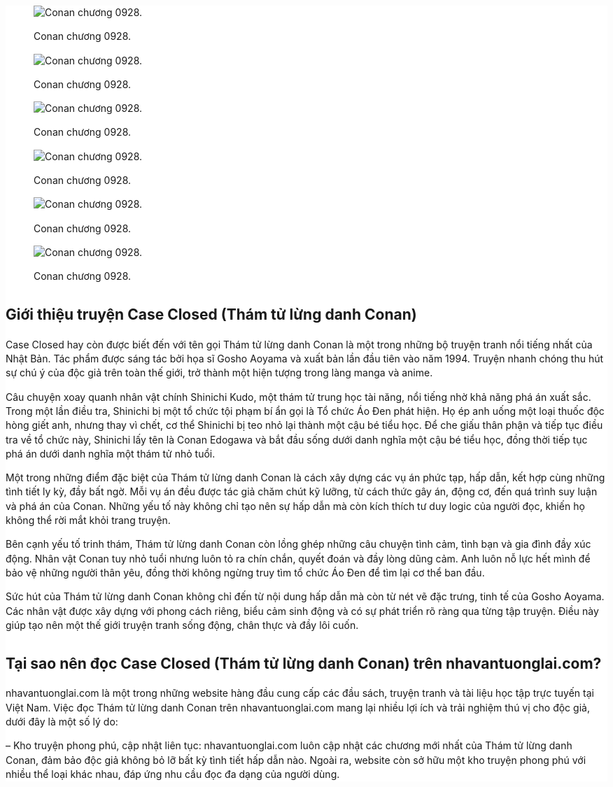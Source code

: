 <figure><img src="https://data.nhavantuonglai.com/image/manga/gosho-aoyama-case-closed-0928-13.jpg" alt="Conan chương 0928." title="Conan chương 0928." height=100% width=100%><figcaption></p>Conan chương 0928.</p></figcaption></figure>

<figure><img src="https://data.nhavantuonglai.com/image/manga/gosho-aoyama-case-closed-0928-14.jpg" alt="Conan chương 0928." title="Conan chương 0928." height=100% width=100%><figcaption></p>Conan chương 0928.</p></figcaption></figure>

<figure><img src="https://data.nhavantuonglai.com/image/manga/gosho-aoyama-case-closed-0928-15.jpg" alt="Conan chương 0928." title="Conan chương 0928." height=100% width=100%><figcaption></p>Conan chương 0928.</p></figcaption></figure>

<figure><img src="https://data.nhavantuonglai.com/image/manga/gosho-aoyama-case-closed-0928-16.jpg" alt="Conan chương 0928." title="Conan chương 0928." height=100% width=100%><figcaption></p>Conan chương 0928.</p></figcaption></figure>

<figure><img src="https://data.nhavantuonglai.com/image/manga/gosho-aoyama-case-closed-0928-17.jpg" alt="Conan chương 0928." title="Conan chương 0928." height=100% width=100%><figcaption></p>Conan chương 0928.</p></figcaption></figure>

<figure><img src="https://data.nhavantuonglai.com/image/manga/gosho-aoyama-case-closed-0928-18.jpg" alt="Conan chương 0928." title="Conan chương 0928." height=100% width=100%><figcaption></p>Conan chương 0928.</p></figcaption></figure>

## Giới thiệu truyện Case Closed (Thám tử lừng danh Conan)

Case Closed hay còn được biết đến với tên gọi Thám tử lừng danh Conan là một trong những bộ truyện tranh nổi tiếng nhất của Nhật Bản. Tác phẩm được sáng tác bởi họa sĩ Gosho Aoyama và xuất bản lần đầu tiên vào năm 1994. Truyện nhanh chóng thu hút sự chú ý của độc giả trên toàn thế giới, trở thành một hiện tượng trong làng manga và anime.

Câu chuyện xoay quanh nhân vật chính Shinichi Kudo, một thám tử trung học tài năng, nổi tiếng nhờ khả năng phá án xuất sắc. Trong một lần điều tra, Shinichi bị một tổ chức tội phạm bí ẩn gọi là Tổ chức Áo Đen phát hiện. Họ ép anh uống một loại thuốc độc hòng giết anh, nhưng thay vì chết, cơ thể Shinichi bị teo nhỏ lại thành một cậu bé tiểu học. Để che giấu thân phận và tiếp tục điều tra về tổ chức này, Shinichi lấy tên là Conan Edogawa và bắt đầu sống dưới danh nghĩa một cậu bé tiểu học, đồng thời tiếp tục phá án dưới danh nghĩa một thám tử nhỏ tuổi.

Một trong những điểm đặc biệt của Thám tử lừng danh Conan là cách xây dựng các vụ án phức tạp, hấp dẫn, kết hợp cùng những tình tiết ly kỳ, đầy bất ngờ. Mỗi vụ án đều được tác giả chăm chút kỹ lưỡng, từ cách thức gây án, động cơ, đến quá trình suy luận và phá án của Conan. Những yếu tố này không chỉ tạo nên sự hấp dẫn mà còn kích thích tư duy logic của người đọc, khiến họ không thể rời mắt khỏi trang truyện.

Bên cạnh yếu tố trinh thám, Thám tử lừng danh Conan còn lồng ghép những câu chuyện tình cảm, tình bạn và gia đình đầy xúc động. Nhân vật Conan tuy nhỏ tuổi nhưng luôn tỏ ra chín chắn, quyết đoán và đầy lòng dũng cảm. Anh luôn nỗ lực hết mình để bảo vệ những người thân yêu, đồng thời không ngừng truy tìm tổ chức Áo Đen để tìm lại cơ thể ban đầu.

Sức hút của Thám tử lừng danh Conan không chỉ đến từ nội dung hấp dẫn mà còn từ nét vẽ đặc trưng, tinh tế của Gosho Aoyama. Các nhân vật được xây dựng với phong cách riêng, biểu cảm sinh động và có sự phát triển rõ ràng qua từng tập truyện. Điều này giúp tạo nên một thế giới truyện tranh sống động, chân thực và đầy lôi cuốn.

## Tại sao nên đọc Case Closed (Thám tử lừng danh Conan) trên nhavantuonglai.com?

nhavantuonglai.com là một trong những website hàng đầu cung cấp các đầu sách, truyện tranh và tài liệu học tập trực tuyến tại Việt Nam. Việc đọc Thám tử lừng danh Conan trên nhavantuonglai.com mang lại nhiều lợi ích và trải nghiệm thú vị cho độc giả, dưới đây là một số lý do:

– Kho truyện phong phú, cập nhật liên tục: nhavantuonglai.com luôn cập nhật các chương mới nhất của Thám tử lừng danh Conan, đảm bảo độc giả không bỏ lỡ bất kỳ tình tiết hấp dẫn nào. Ngoài ra, website còn sở hữu một kho truyện phong phú với nhiều thể loại khác nhau, đáp ứng nhu cầu đọc đa dạng của người dùng.
